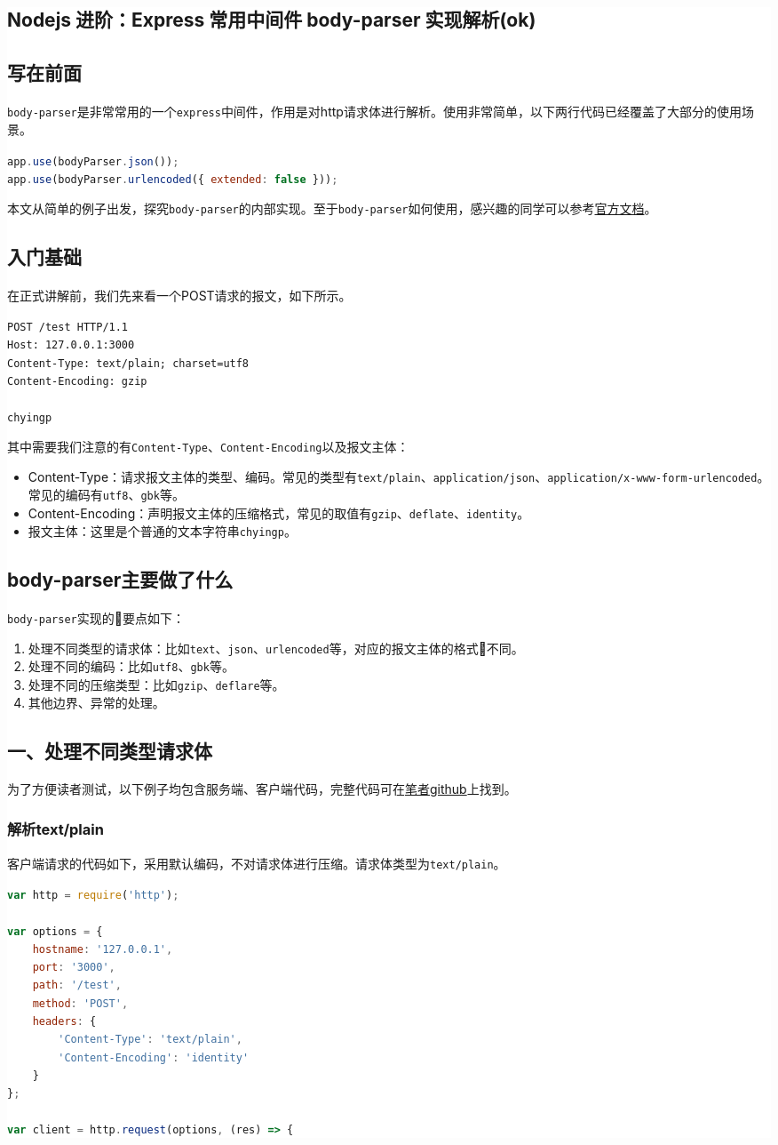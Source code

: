## Nodejs 进阶：Express 常用中间件 body-parser 实现解析(ok) 
 ## 写在前面

`body-parser`是非常常用的一个`express`中间件，作用是对http请求体进行解析。使用非常简单，以下两行代码已经覆盖了大部分的使用场景。

```javascript
app.use(bodyParser.json());
app.use(bodyParser.urlencoded({ extended: false }));
```

本文从简单的例子出发，探究`body-parser`的内部实现。至于`body-parser`如何使用，感兴趣的同学可以参考[官方文档](https://github.com/expressjs/body-parser/)。

## 入门基础

在正式讲解前，我们先来看一个POST请求的报文，如下所示。

```http
POST /test HTTP/1.1
Host: 127.0.0.1:3000
Content-Type: text/plain; charset=utf8
Content-Encoding: gzip

chyingp
```

其中需要我们注意的有`Content-Type`、`Content-Encoding`以及报文主体：

* Content-Type：请求报文主体的类型、编码。常见的类型有`text/plain`、`application/json`、`application/x-www-form-urlencoded`。常见的编码有`utf8`、`gbk`等。
* Content-Encoding：声明报文主体的压缩格式，常见的取值有`gzip`、`deflate`、`identity`。
* 报文主体：这里是个普通的文本字符串`chyingp`。

## body-parser主要做了什么

`body-parser`实现的要点如下：

1. 处理不同类型的请求体：比如`text`、`json`、`urlencoded`等，对应的报文主体的格式不同。
2. 处理不同的编码：比如`utf8`、`gbk`等。
3. 处理不同的压缩类型：比如`gzip`、`deflare`等。
4. 其他边界、异常的处理。

## 一、处理不同类型请求体

为了方便读者测试，以下例子均包含服务端、客户端代码，完整代码可在[笔者github](https://github.com/chyingp/nodejs-learning-guide/tree/master/examples/2017.05.20-express-body-parser)上找到。

### 解析text/plain

客户端请求的代码如下，采用默认编码，不对请求体进行压缩。请求体类型为`text/plain`。

```javascript
var http = require('http');

var options = {
    hostname: '127.0.0.1',
    port: '3000',
    path: '/test',
    method: 'POST',
    headers: {
        'Content-Type': 'text/plain',
        'Content-Encoding': 'identity'
    }
};

var client = http.request(options, (res) => {
```